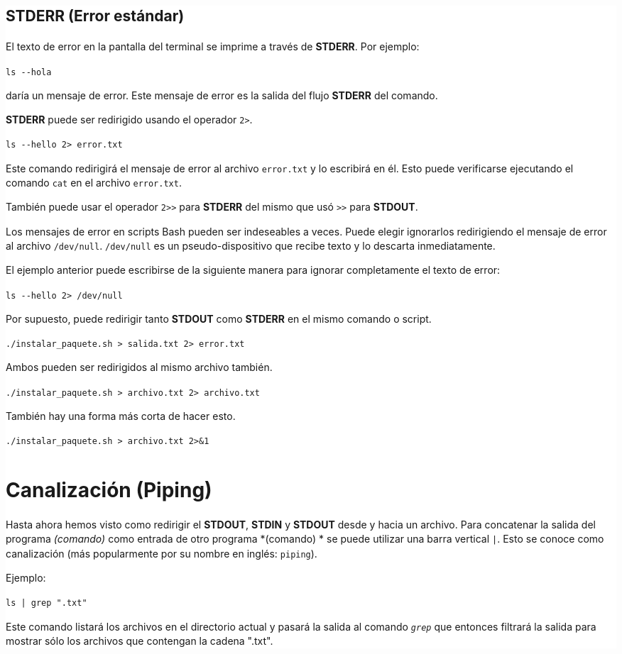 ## STDERR (Error estándar)
El texto de error en la pantalla del terminal se imprime a través de **STDERR**. Por ejemplo:
```
ls --hola
```
daría un mensaje de error. Este mensaje de error es la salida del flujo **STDERR** del comando.

**STDERR** puede ser redirigido usando el operador ``2>``.
```
ls --hello 2> error.txt
```

Este comando redirigirá el mensaje de error al archivo ``error.txt`` y lo escribirá en él. Esto puede verificarse ejecutando el comando ``cat`` en el archivo ``error.txt``.

También puede usar el operador ``2>>`` para **STDERR** del mismo que usó ``>>`` para **STDOUT**.

Los mensajes de error en scripts Bash pueden ser indeseables a veces. Puede elegir ignorarlos redirigiendo el mensaje de error al archivo ``/dev/null``.
``/dev/null`` es un pseudo-dispositivo que recibe texto y lo descarta inmediatamente.

El ejemplo anterior puede escribirse de la siguiente manera para ignorar completamente el texto de error:
```
ls --hello 2> /dev/null
```

Por supuesto, puede redirigir tanto **STDOUT** como **STDERR** en el mismo comando o script.
```
./instalar_paquete.sh > salida.txt 2> error.txt
```

Ambos pueden ser redirigidos al mismo archivo también.
```
./instalar_paquete.sh > archivo.txt 2> archivo.txt
```

También hay una forma más corta de hacer esto.
```
./instalar_paquete.sh > archivo.txt 2>&1
```

# Canalización (Piping)

Hasta ahora hemos visto como redirigir el **STDOUT**, **STDIN** y **STDOUT** desde y hacia un archivo.
Para concatenar la salida del programa *(comando)* como entrada de otro programa *(comando) * se puede utilizar una barra vertical `|`. Esto se conoce como canalización (más popularmente por su nombre en inglés: ``piping``).

Ejemplo:
```
ls | grep ".txt"
```
Este comando listará los archivos en el directorio actual y pasará la salida al comando *`grep`* que entonces filtrará la salida para mostrar sólo los archivos que contengan la cadena ".txt".
